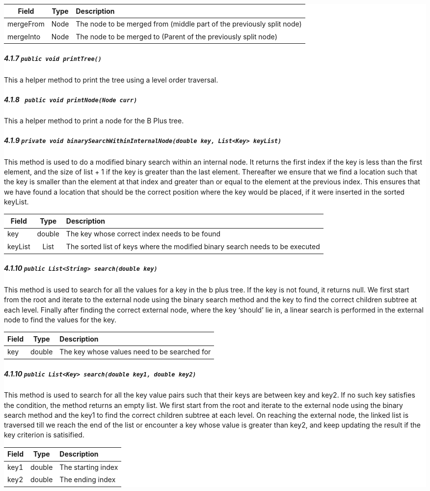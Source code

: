 | Field        | Type           | Description  |
| ------------- |:-------------:|  :-------------|
|mergeFrom| Node| The node to be merged from (middle part of the previously split node)|
|mergeInto |Node| The node to be merged to (Parent of the previously split node)|

##### 4.1.7 ``` public void printTree()  ```

This a helper method to print the tree using a level order traversal.

##### 4.1.8 ```  public void printNode(Node curr)  ```

This a helper method to print a node for the B Plus tree.

##### 4.1.9 ``` private void binarySearchWithinInternalNode(double key, List<Key> keyList) ```

This method is used to do a modified binary search within an internal node. It returns the first index if the key is less than the first element, and the size of list + 1 if the key is greater than the last element. Thereafter we ensure that we find a location such that the key is smaller than the element at that index and greater than or equal to the element at the previous index. This ensures that we have found a location that should be the correct position where the key would be placed, if it were inserted in the sorted keyList.

| Field        | Type           | Description  |
| ------------- |:-------------:|  :-------------|
|key |double |The key whose correct index needs to be found|
|keyList |List<Key> |The sorted list of keys where the modified binary search needs to be executed|

##### 4.1.10 ``` public List<String> search(double key) ```

This method is used to search for all the values for a key in the b plus tree. If the key is not found, it returns null. We first start from the root and iterate to the external node using the binary search method and the key to find the correct children subtree at each level. Finally after finding the correct external node, where the key ‘should’ lie in, a linear search is performed in the external node to find the values for the key.

| Field        | Type           | Description  |
| ------------- |:-------------:|  :-------------|
| key | double|  The key whose values need to be searched for | 

##### 4.1.10 ``` public List<Key> search(double key1, double key2) ```

This method is used to search for all the key value pairs such that their keys are between key and key2. If no such key satisfies the condition, the method returns an empty list. We first start from the root and iterate to the external node using the binary search method and the key1 to find the correct children subtree at each level. On reaching the external node, the linked list is traversed till we reach the end of the list or encounter a key whose value is greater than key2, and keep updating the result if the key criterion is satisified.

| Field        | Type           | Description  |
| ------------- |:-------------:|  :-------------|
|key1| double| The starting index|
|key2| double |The ending index|
